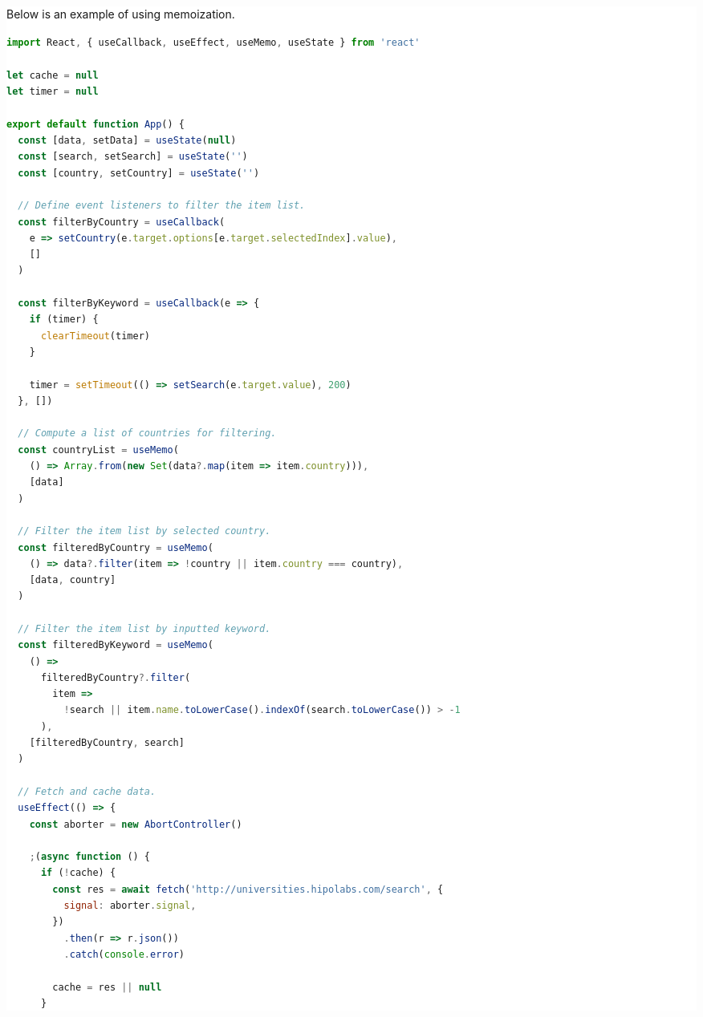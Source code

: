 Below is an example of using memoization.

```javascript
import React, { useCallback, useEffect, useMemo, useState } from 'react'

let cache = null
let timer = null

export default function App() {
  const [data, setData] = useState(null)
  const [search, setSearch] = useState('')
  const [country, setCountry] = useState('')

  // Define event listeners to filter the item list.
  const filterByCountry = useCallback(
    e => setCountry(e.target.options[e.target.selectedIndex].value),
    []
  )

  const filterByKeyword = useCallback(e => {
    if (timer) {
      clearTimeout(timer)
    }

    timer = setTimeout(() => setSearch(e.target.value), 200)
  }, [])

  // Compute a list of countries for filtering.
  const countryList = useMemo(
    () => Array.from(new Set(data?.map(item => item.country))),
    [data]
  )

  // Filter the item list by selected country.
  const filteredByCountry = useMemo(
    () => data?.filter(item => !country || item.country === country),
    [data, country]
  )

  // Filter the item list by inputted keyword.
  const filteredByKeyword = useMemo(
    () =>
      filteredByCountry?.filter(
        item =>
          !search || item.name.toLowerCase().indexOf(search.toLowerCase()) > -1
      ),
    [filteredByCountry, search]
  )

  // Fetch and cache data.
  useEffect(() => {
    const aborter = new AbortController()

    ;(async function () {
      if (!cache) {
        const res = await fetch('http://universities.hipolabs.com/search', {
          signal: aborter.signal,
        })
          .then(r => r.json())
          .catch(console.error)

        cache = res || null
      }

```